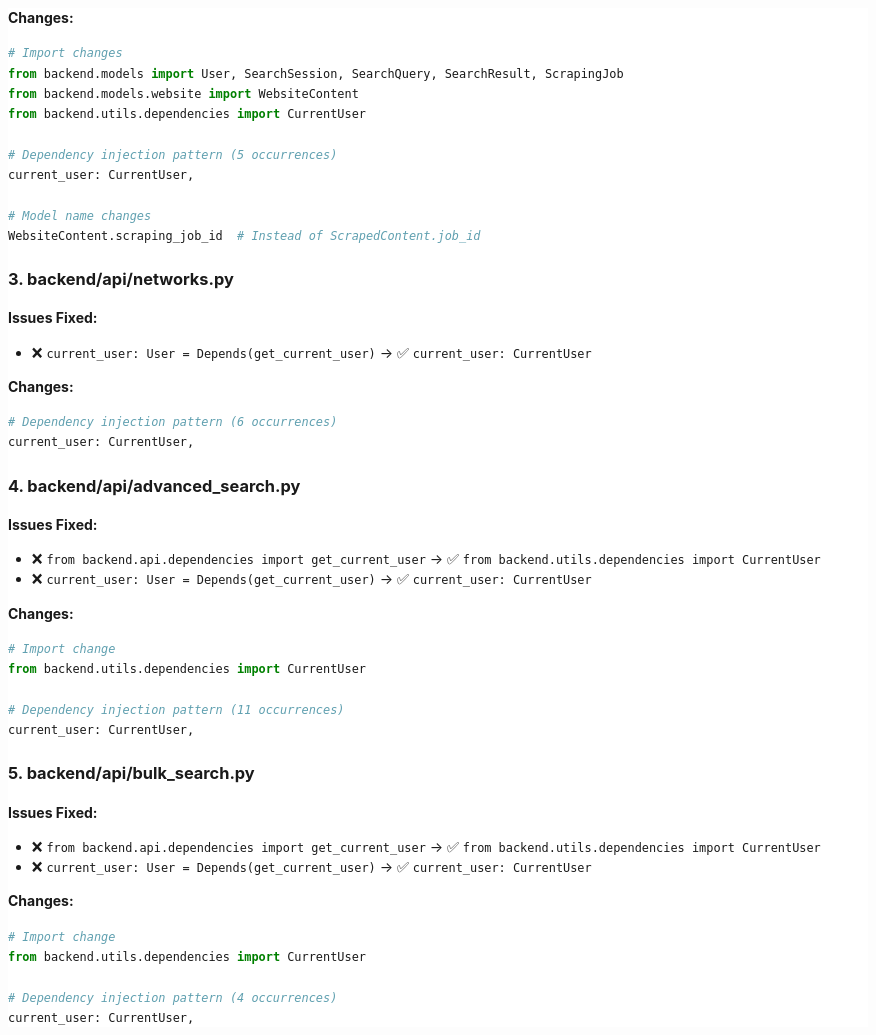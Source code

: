 **Changes:**
```python
# Import changes
from backend.models import User, SearchSession, SearchQuery, SearchResult, ScrapingJob
from backend.models.website import WebsiteContent
from backend.utils.dependencies import CurrentUser

# Dependency injection pattern (5 occurrences)
current_user: CurrentUser,

# Model name changes
WebsiteContent.scraping_job_id  # Instead of ScrapedContent.job_id
```

### 3. backend/api/networks.py
**Issues Fixed:**
- ❌ `current_user: User = Depends(get_current_user)` → ✅ `current_user: CurrentUser`

**Changes:**
```python
# Dependency injection pattern (6 occurrences)
current_user: CurrentUser,
```

### 4. backend/api/advanced_search.py
**Issues Fixed:**
- ❌ `from backend.api.dependencies import get_current_user` → ✅ `from backend.utils.dependencies import CurrentUser`
- ❌ `current_user: User = Depends(get_current_user)` → ✅ `current_user: CurrentUser`

**Changes:**
```python
# Import change
from backend.utils.dependencies import CurrentUser

# Dependency injection pattern (11 occurrences)
current_user: CurrentUser,
```

### 5. backend/api/bulk_search.py
**Issues Fixed:**
- ❌ `from backend.api.dependencies import get_current_user` → ✅ `from backend.utils.dependencies import CurrentUser`
- ❌ `current_user: User = Depends(get_current_user)` → ✅ `current_user: CurrentUser`

**Changes:**
```python
# Import change
from backend.utils.dependencies import CurrentUser

# Dependency injection pattern (4 occurrences)
current_user: CurrentUser,
```
